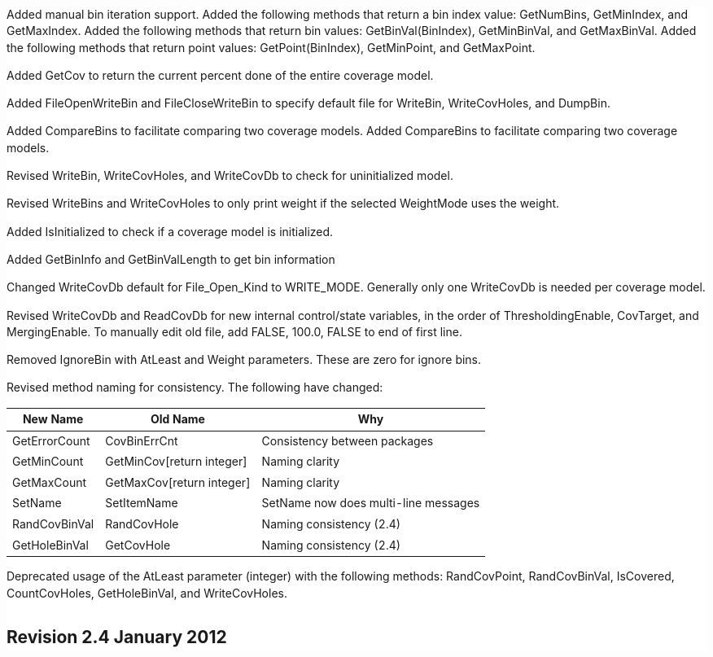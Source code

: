 Added manual bin iteration support. Added the following methods that
return a bin index value: GetNumBins, GetMinIndex, and GetMaxIndex.
Added the following methods that return bin values: GetBinVal(BinIndex),
GetMinBinVal, and GetMaxBinVal. Added the following methods that return
point values: GetPoint(BinIndex), GetMinPoint, and GetMaxPoint.

Added GetCov to return the current percent done of the entire coverage
model.

Added FileOpenWriteBin and FileCloseWriteBin to specify default file for
WriteBin, WriteCovHoles, and DumpBin.

Added CompareBins to facilitate comparing two coverage models. Added
CompareBins to facilitate comparing two coverage models.

Revised WriteBin, WriteCovHoles, and WriteCovDb to check for
uninitialized model.

Revised WriteBins and WriteCovHoles to only print weight if the selected
WeightMode uses the weight.

Added IsInitialized to check if a coverage model is initialized.

Added GetBinInfo and GetBinValLength to get bin information

Changed WriteCovDb default for File_Open_Kind to WRITE_MODE. Generally
only one WriteCovDb is needed per coverage model.

Revised WriteCovDb and ReadCovDb for new internal control/state
variables, in the order of ThresholdingEnable, CovTarget, and
MergingEnable. To manually edit old file, add FALSE, 100.0, FALSE to end
of first line.

Removed IgnoreBin with AtLeast and Weight parameters. These are zero for
ignore bins.

Revised method naming for consistency. The following have changed:

  | New Name     | Old Name                | Why                    |   
  ---------------|-------------------------|-------------------------   
  | GetErrorCount | CovBinErrCnt           |  Consistency between packages
  | GetMinCount   | GetMinCov\[return integer\]     |  Naming clarity
  | GetMaxCount   | GetMaxCov\[return integer\]     |  Naming clarity
  | SetName       | SetItemName            |  SetName now does multi-line messages
  | RandCovBinVal | RandCovHole            |  Naming consistency (2.4)
  | GetHoleBinVal | GetCovHole             |  Naming consistency (2.4)

Deprecated usage of the AtLeast parameter (integer) with the following
methods: RandCovPoint, RandCovBinVal, IsCovered, CountCovHoles,
GetHoleBinVal, and WriteCovHoles.

## Revision 2.4 January 2012
